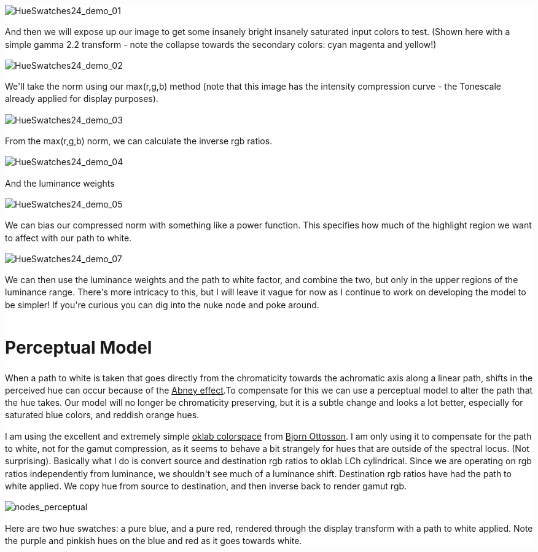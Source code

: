 ![HueSwatches24_demo_01](img/demo/HueSwatches24_demo_01.png)

And then we will expose up our image to get some insanely bright insanely saturated input colors to test. (Shown here with a simple gamma 2.2 transform - note the collapse towards the secondary colors: cyan magenta and yellow!)

![HueSwatches24_demo_02](img/demo/HueSwatches24_demo_02.png)

We'll take the norm using our max(r,g,b) method (note that this image has the intensity compression curve - the Tonescale already applied for display purposes).

![HueSwatches24_demo_03](img/demo/HueSwatches24_demo_03.png)

From the max(r,g,b) norm, we can calculate the inverse rgb ratios.

![HueSwatches24_demo_04](img/demo/HueSwatches24_demo_04.png)

And the luminance weights

![HueSwatches24_demo_05](img/demo/HueSwatches24_demo_05.png)

We can bias our compressed norm with something like a power function. This specifies how much of the highlight region we want to affect with our path to white.

![HueSwatches24_demo_07](img/demo/HueSwatches24_demo_07.png)

We can then use the luminance weights and the path to white factor, and combine the two, but only in the upper regions of the luminance range. There's more intricacy to this, but I will leave it vague for now as I continue to work on developing the model to be simpler! If you're curious you can dig into the nuke node and poke around.



# Perceptual Model

When a path to white is taken that goes directly from the chromaticity towards the achromatic axis along a linear path, shifts in the perceived hue can occur because of the [Abney effect](https://en.wikipedia.org/wiki/Abney_effect).To compensate for this we can use a perceptual model to alter the path that the hue takes. Our model will no longer be chromaticity preserving, but it is a subtle change and looks a lot better, especially for saturated blue colors, and reddish orange hues.

I am using the excellent and extremely simple [oklab colorspace](https://bottosson.github.io/posts/oklab/) from [Bjorn Ottosson](https://bottosson.github.io). I am only using it to compensate for the path to white, not for the gamut compression, as it seems to behave a bit strangely for hues that are outside of the spectral locus. (Not surprising). Basically what I do is convert source and destination rgb ratios to oklab LCh cylindrical. Since we are operating on rgb ratios independently from luminance, we shouldn't see much of a luminance shift. Destination rgb ratios have had the path to white applied. We copy hue from source to destination, and then inverse back to render gamut rgb.

![nodes_perceptual](img/ui/nodes_perceptual.png)

Here are two hue swatches: a pure blue, and a pure red, rendered through the display transform with a path to white applied. Note the purple and pinkish hues on the blue and red as it goes towards white.
